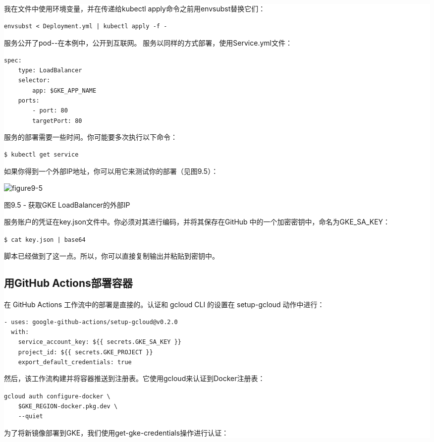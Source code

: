 我在文件中使用环境变量，并在传递给kubectl apply命令之前用envsubst替换它们：

```
envsubst < Deployment.yml | kubectl apply -f -
```

服务公开了pod--在本例中，公开到互联网。 服务以同样的方式部署，使用Service.yml文件：

```
spec:
	type: LoadBalancer
	selector:
		app: $GKE_APP_NAME
	ports:
		- port: 80
		targetPort: 80
```

服务的部署需要一些时间。你可能要多次执行以下命令：

```
$ kubectl get service
```

如果你得到一个外部IP地址，你可以用它来测试你的部署（见图9.5）：

![figure9-5](figure9-5.png)

图9.5 - 获取GKE LoadBalancer的外部IP

服务账户的凭证在key.json文件中。你必须对其进行编码，并将其保存在GitHub 中的一个加密密钥中，命名为GKE_SA_KEY：

```
$ cat key.json | base64
```

脚本已经做到了这一点。所以，你可以直接复制输出并粘贴到密钥中。

## 用GitHub Actions部署容器

在 GitHub Actions 工作流中的部署是直接的。认证和 gcloud CLI 的设置在 setup-gcloud 动作中进行：

```
- uses: google-github-actions/setup-gcloud@v0.2.0
  with:
	service_account_key: ${{ secrets.GKE_SA_KEY }}
	project_id: ${{ secrets.GKE_PROJECT }}
	export_default_credentials: true
```

然后，该工作流构建并将容器推送到注册表。它使用gcloud来认证到Docker注册表：

```
gcloud auth configure-docker \
	$GKE_REGION-docker.pkg.dev \
	--quiet
```

为了将新镜像部署到GKE，我们使用get-gke-credentials操作进行认证：
